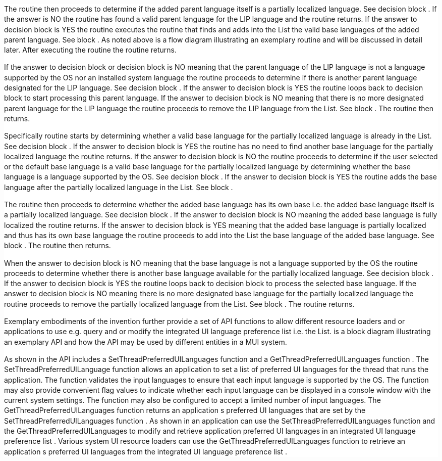The routine then proceeds to determine if the added parent language itself is a partially localized language. See decision block . If the answer is NO the routine has found a valid parent language for the LIP language and the routine returns. If the answer to decision block is YES the routine executes the routine that finds and adds into the List the valid base languages of the added parent language. See block . As noted above is a flow diagram illustrating an exemplary routine and will be discussed in detail later. After executing the routine the routine returns.

If the answer to decision block or decision block is NO meaning that the parent language of the LIP language is not a language supported by the OS nor an installed system language the routine proceeds to determine if there is another parent language designated for the LIP language. See decision block . If the answer to decision block is YES the routine loops back to decision block to start processing this parent language. If the answer to decision block is NO meaning that there is no more designated parent language for the LIP language the routine proceeds to remove the LIP language from the List. See block . The routine then returns.

Specifically routine starts by determining whether a valid base language for the partially localized language is already in the List. See decision block . If the answer to decision block is YES the routine has no need to find another base language for the partially localized language the routine returns. If the answer to decision block is NO the routine proceeds to determine if the user selected or the default base language is a valid base language for the partially localized language by determining whether the base language is a language supported by the OS. See decision block . If the answer to decision block is YES the routine adds the base language after the partially localized language in the List. See block .

The routine then proceeds to determine whether the added base language has its own base i.e. the added base language itself is a partially localized language. See decision block . If the answer to decision block is NO meaning the added base language is fully localized the routine returns. If the answer to decision block is YES meaning that the added base language is partially localized and thus has its own base language the routine proceeds to add into the List the base language of the added base language. See block . The routine then returns.

When the answer to decision block is NO meaning that the base language is not a language supported by the OS the routine proceeds to determine whether there is another base language available for the partially localized language. See decision block . If the answer to decision block is YES the routine loops back to decision block to process the selected base language. If the answer to decision block is NO meaning there is no more designated base language for the partially localized language the routine proceeds to remove the partially localized language from the List. See block . The routine returns.

Exemplary embodiments of the invention further provide a set of API functions to allow different resource loaders and or applications to use e.g. query and or modify the integrated UI language preference list i.e. the List. is a block diagram illustrating an exemplary API and how the API may be used by different entities in a MUI system.

As shown in the API includes a SetThreadPreferredUILanguages function and a GetThreadPreferredUILanguages function . The SetThreadPreferredUILanguage function allows an application to set a list of preferred UI languages for the thread that runs the application. The function validates the input languages to ensure that each input language is supported by the OS. The function may also provide convenient flag values to indicate whether each input language can be displayed in a console window with the current system settings. The function may also be configured to accept a limited number of input languages. The GetThreadPreferredUILanguages function returns an application s preferred UI languages that are set by the SetThreadPreferredUILanguages function . As shown in an application can use the SetThreadPreferredUILanguages function and the GetThreadPreferredUILanguages to modify and retrieve application preferred UI languages in an integrated UI language preference list . Various system UI resource loaders can use the GetThreadPreferredUILanguages function to retrieve an application s preferred UI languages from the integrated UI language preference list .
